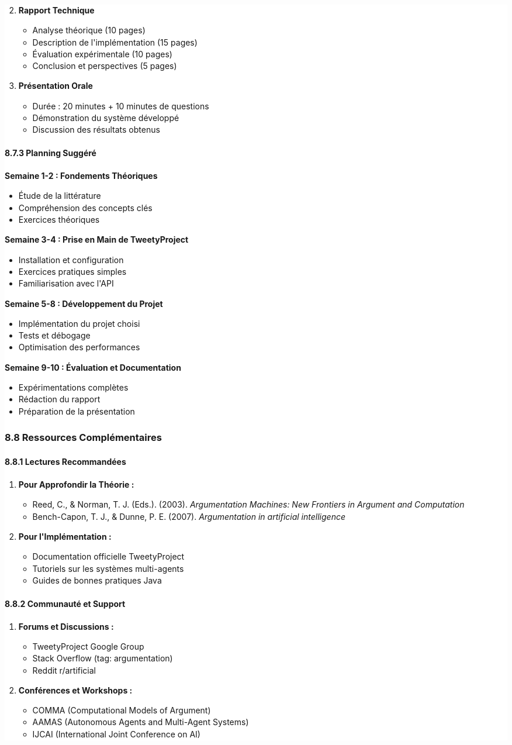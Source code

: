 2. **Rapport Technique**
   - Analyse théorique (10 pages)
   - Description de l'implémentation (15 pages)
   - Évaluation expérimentale (10 pages)
   - Conclusion et perspectives (5 pages)

3. **Présentation Orale**
   - Durée : 20 minutes + 10 minutes de questions
   - Démonstration du système développé
   - Discussion des résultats obtenus

#### 8.7.3 Planning Suggéré

**Semaine 1-2 : Fondements Théoriques**
- Étude de la littérature
- Compréhension des concepts clés
- Exercices théoriques

**Semaine 3-4 : Prise en Main de TweetyProject**
- Installation et configuration
- Exercices pratiques simples
- Familiarisation avec l'API

**Semaine 5-8 : Développement du Projet**
- Implémentation du projet choisi
- Tests et débogage
- Optimisation des performances

**Semaine 9-10 : Évaluation et Documentation**
- Expérimentations complètes
- Rédaction du rapport
- Préparation de la présentation

### 8.8 Ressources Complémentaires

#### 8.8.1 Lectures Recommandées

1. **Pour Approfondir la Théorie :**
   - Reed, C., & Norman, T. J. (Eds.). (2003). *Argumentation Machines: New Frontiers in Argument and Computation*
   - Bench-Capon, T. J., & Dunne, P. E. (2007). *Argumentation in artificial intelligence*

2. **Pour l'Implémentation :**
   - Documentation officielle TweetyProject
   - Tutoriels sur les systèmes multi-agents
   - Guides de bonnes pratiques Java

#### 8.8.2 Communauté et Support

1. **Forums et Discussions :**
   - TweetyProject Google Group
   - Stack Overflow (tag: argumentation)
   - Reddit r/artificial

2. **Conférences et Workshops :**
   - COMMA (Computational Models of Argument)
   - AAMAS (Autonomous Agents and Multi-Agent Systems)
   - IJCAI (International Joint Conference on AI)
